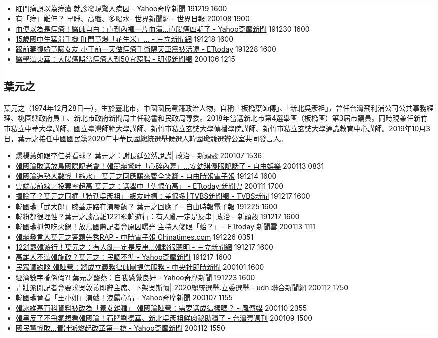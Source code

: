 - [肛門痛誤以為痔瘡 就診發現驚人病因 - Yahoo奇摩新聞](https://tw.news.yahoo.com/%E8%82%9B%E9%96%80%E7%97%9B%E8%AA%A4%E4%BB%A5%E7%82%BA%E7%97%94%E7%98%A1-%E5%B0%B1%E8%A8%BA%E7%99%BC%E7%8F%BE%E9%A9%9A%E4%BA%BA%E7%97%85%E5%9B%A0-151008237.html "肛門痛誤以為痔瘡 就診發現驚人病因 - Yahoo奇摩新聞") 191219 1600
- [有「痔」難伸？ 早睡、高纖、多喝水- 世界新聞網 - 世界日報](https://www.worldjournal.com/6711095/article-%E6%9C%89%E3%80%8C%E7%97%94%E3%80%8D%E9%9B%A3%E4%BC%B8%EF%BC%9F-%E6%97%A9%E7%9D%A1%E3%80%81%E9%AB%98%E7%BA%96%E3%80%81%E5%A4%9A%E5%96%9D%E6%B0%B4/ "有「痔」難伸？ 早睡、高纖、多喝水- 世界新聞網 - 世界日報") 200108 1900
- [血便以為是痔瘡！醫師自白：直到內褲一片血漬…直腸癌四期了 - Yahoo奇摩新聞](https://tw.news.yahoo.com/%E8%A1%80%E4%BE%BF%E4%BB%A5%E7%82%BA%E6%98%AF%E7%97%94%E7%98%A1-%E9%86%AB%E5%B8%AB%E8%87%AA%E7%99%BD-%E7%9B%B4%E5%88%B0%E5%85%A7%E8%A4%B2-%E7%89%87%E8%A1%80%E6%BC%AC-%E7%9B%B4%E8%85%B8%E7%99%8C%E5%9B%9B%E6%9C%9F%E4%BA%86-030000408.html "血便以為是痔瘡！醫師自白：直到內褲一片血漬…直腸癌四期了 - Yahoo奇摩新聞") 191230 1600
- [15歲國中生猛滑手機 肛門竟爆「花生米」… - 三立新聞網](https://www.setn.com/News.aspx?NewsID=655961 "15歲國中生猛滑手機 肛門竟爆「花生米」… - 三立新聞網") 191218 1600
- [跟前妻復婚竟瞞女友 小王前一天做痔瘡手術隔天車震被活逮 - ETtoday](https://www.ettoday.net/news/20191228/1612374.htm "跟前妻復婚竟瞞女友 小王前一天做痔瘡手術隔天車震被活逮 - ETtoday") 191228 1600
- [醫學滿東華：大腸癌誤當痔瘡人到50宜照腸 - 明報新聞網](https://health.mingpao.com/%E9%86%AB%E5%AD%B8%E6%BB%BF%E6%9D%B1%E8%8F%AF-%E5%A4%A7%E8%85%B8%E7%99%8C%E8%AA%A4%E7%95%B6%E7%97%94%E7%98%A1-%E4%BA%BA%E5%88%B050%E5%AE%9C%E7%85%A7%E8%85%B8/ "醫學滿東華：大腸癌誤當痔瘡人到50宜照腸 - 明報新聞網") 200106 1215

## 葉元之

葉元之（1974年12月28日—），生於臺北市，中國國民黨籍政治人物，自稱「板橋葉師傅」、「新北吳彥祖」，曾任台灣飛利浦公司公共事務經理、桃園縣政府員工、新北市政府新聞局主任祕書和民政局專委。2018年當選新北市第4選舉區（板橋區）第3屆市議員。同時現兼任新竹市私立中華大學講師、國立臺灣師範大學講師、新竹市私立玄奘大學傳播學院講師、新竹市私立玄奘大學通識教育中心講師。2019年10月3日，葉元之接任中國國民黨2020年中華民國總統選舉候選人韓國瑜競選辦公室共同發言人。
- [爆楊蕙如跟李佳芬看球？ 葉元之：謝長廷公然說謊| 政治 - 新頭殼](https://newtalk.tw/news/view/2020-01-07/350910 "爆楊蕙如跟李佳芬看球？ 葉元之：謝長廷公然說謊| 政治 - 新頭殼") 200107 1536
- [韓國瑜敗選放鳥國際記者會！韓競辦驚吐「心碎內幕」…安幼琪傻眼說話了 - 自由娛樂](https://ent.ltn.com.tw/news/breakingnews/3038567 "韓國瑜敗選放鳥國際記者會！韓競辦驚吐「心碎內幕」…安幼琪傻眼說話了 - 自由娛樂") 200113 0831
- [韓國瑜造勢人數慘「縮水」 葉元之回應讓來賓全笑翻 - 自由時報電子報](https://news.ltn.com.tw/news/politics/breakingnews/3009521 "韓國瑜造勢人數慘「縮水」 葉元之回應讓來賓全笑翻 - 自由時報電子報") 191214 1600
- [雲端最前線／投票率超高 葉元之：選舉中「仇恨值高」 - ETtoday 新聞雲](https://www.ettoday.net/news/20200111/1623119.htm "雲端最前線／投票率超高 葉元之：選舉中「仇恨值高」 - ETtoday 新聞雲") 200111 1700
- [撞臉了？葉元之同框「特勤吳彥祖」 網友吐槽：差很多│TVBS新聞網 - TVBS新聞](https://news.tvbs.com.tw/politics/1250207 "撞臉了？葉元之同框「特勤吳彥祖」 網友吐槽：差很多│TVBS新聞網 - TVBS新聞") 191217 1600
- [韓國瑜「武大郎」膝蓋走路在演哪齣？ 葉元之回應了 - 自由時報電子報](https://news.ltn.com.tw/news/politics/breakingnews/3020350 "韓國瑜「武大郎」膝蓋走路在演哪齣？ 葉元之回應了 - 自由時報電子報") 191225 1600
- [韓粉都很理性？葉元之談高雄1221罷韓遊行：有人亂一定是反串| 政治 - 新頭殼](https://newtalk.tw/news/view/2019-12-17/341542 "韓粉都很理性？葉元之談高雄1221罷韓遊行：有人亂一定是反串| 政治 - 新頭殼") 191217 1600
- [韓國瑜抓包吃火鍋！放鳥國際記者會原因曝光 主持人傻眼「蛤？」 - ETtoday 新聞雲](https://www.ettoday.net/news/20200113/1624275.htm "韓國瑜抓包吃火鍋！放鳥國際記者會原因曝光 主持人傻眼「蛤？」 - ETtoday 新聞雲") 200113 1111
- [韓辦發言人葉元之答題先秀RAP - 中時電子報 Chinatimes.com](https://www.chinatimes.com/newspapers/20191226000855-260112 "韓辦發言人葉元之答題先秀RAP - 中時電子報 Chinatimes.com") 191226 0351
- [1221罷韓遊行！葉元之：有人亂一定是反串…韓粉很聰明 - 三立新聞網](https://www.setn.com/News.aspx?NewsID=655225 "1221罷韓遊行！葉元之：有人亂一定是反串…韓粉很聰明 - 三立新聞網") 191217 1600
- [高雄人不滿韓施政？葉元之：民調不準 - Yahoo奇摩新聞](https://tw.news.yahoo.com/%E9%AB%98%E9%9B%84%E4%BA%BA%E4%B8%8D%E6%BB%BF%E9%9F%93%E6%96%BD%E6%94%BF-%E8%91%89%E5%85%83%E4%B9%8B-%E6%B0%91%E8%AA%BF%E4%B8%8D%E6%BA%96-091006038.html "高雄人不滿韓施政？葉元之：民調不準 - Yahoo奇摩新聞") 191217 1600
- [民眾遭約談 韓陣營：將成立義務律師團提供服務 - 中央社即時新聞](https://www.cna.com.tw/news/aipl/202001010119.aspx "民眾遭約談 韓陣營：將成立義務律師團提供服務 - 中央社即時新聞") 200101 1600
- [經濟數字攏係假?! 葉元之酸蔡：自我感覺良好 - Yahoo奇摩新聞](https://tw.news.yahoo.com/%E7%B6%93%E6%BF%9F%E6%95%B8%E5%AD%97%E6%94%8F%E4%BF%82%E5%81%87-%E8%91%89%E5%85%83%E4%B9%8B%E9%85%B8%E8%94%A1-%E8%87%AA%E6%88%91%E6%84%9F%E8%A6%BA%E8%89%AF%E5%A5%BD-053000466.html "經濟數字攏係假?! 葉元之酸蔡：自我感覺良好 - Yahoo奇摩新聞") 191223 1600
- [青壯派開記者會要求吳敦義即辭主席、下架吳斯懷| 2020總統選舉.立委選舉 - udn 聯合新聞網](https://udn.com/vote2020/story/12667/4283533 "青壯派開記者會要求吳敦義即辭主席、下架吳斯懷| 2020總統選舉.立委選舉 - udn 聯合新聞網") 200112 1750
- [韓國瑜竟看「王小姐」演戲！洩露心情 - Yahoo奇摩新聞](https://tw.news.yahoo.com/%E9%81%B8%E5%89%8D4%E5%A4%A9-%E9%9F%93%E5%9C%8B%E7%91%9C%E7%AB%9F%E7%9C%8B-%E7%8E%8B%E5%B0%8F%E5%A7%90-%E6%BC%94%E6%88%B2-025013645.html "韓國瑜竟看「王小姐」演戲！洩露心情 - Yahoo奇摩新聞") 200107 1155
- [韓冰維基百科資料被改為「養女雜種」 韓國瑜陣營：需要選成這樣嗎？ - 風傳媒](https://www.storm.mg/article/2168090 "韓冰維基百科資料被改為「養女雜種」 韓國瑜陣營：需要選成這樣嗎？ - 風傳媒") 200110 2355
- [韓黑反了不爭氣想看韓國瑜！石牌劉德華、新北吳彥祖鮮肉祕助穩了 - 台灣壹週刊](https://tw.nextmgz.com/realtimenews/news/486680 "韓黑反了不爭氣想看韓國瑜！石牌劉德華、新北吳彥祖鮮肉祕助穩了 - 台灣壹週刊") 200109 1500
- [國民黨慘敗…青壯派燃起改革第一槍 - Yahoo奇摩新聞](https://tw.news.yahoo.com/%E5%9C%8B%E6%B0%91%E9%BB%A8%E6%85%98%E6%95%97-%E9%9D%92%E5%A3%AF%E6%B4%BE%E7%87%83%E8%B5%B7%E6%94%B9%E9%9D%A9%E7%AC%AC-%E6%A7%8D-071508513.html "國民黨慘敗…青壯派燃起改革第一槍 - Yahoo奇摩新聞") 200112 1550